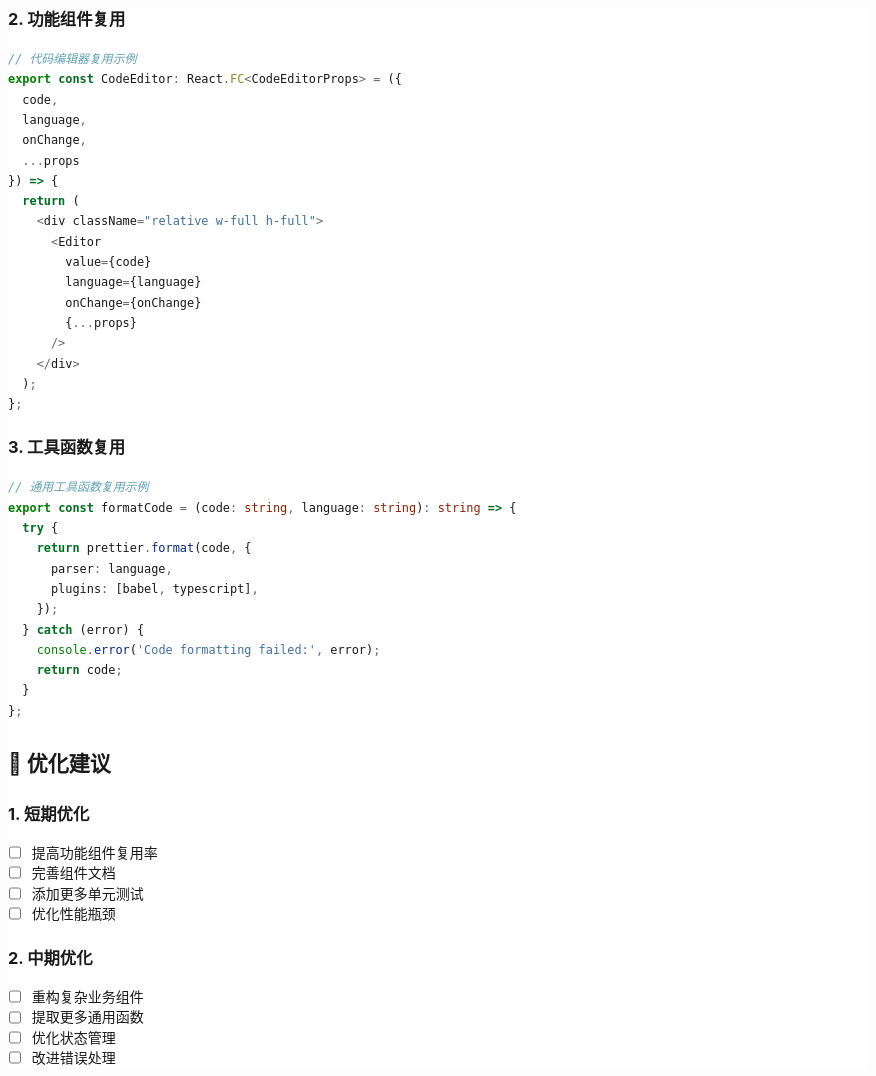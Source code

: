 ### 2. 功能组件复用
```typescript
// 代码编辑器复用示例
export const CodeEditor: React.FC<CodeEditorProps> = ({
  code,
  language,
  onChange,
  ...props
}) => {
  return (
    <div className="relative w-full h-full">
      <Editor
        value={code}
        language={language}
        onChange={onChange}
        {...props}
      />
    </div>
  );
};
```

### 3. 工具函数复用
```typescript
// 通用工具函数复用示例
export const formatCode = (code: string, language: string): string => {
  try {
    return prettier.format(code, {
      parser: language,
      plugins: [babel, typescript],
    });
  } catch (error) {
    console.error('Code formatting failed:', error);
    return code;
  }
};
```

## 🚀 优化建议

### 1. 短期优化
- [ ] 提高功能组件复用率
- [ ] 完善组件文档
- [ ] 添加更多单元测试
- [ ] 优化性能瓶颈

### 2. 中期优化
- [ ] 重构复杂业务组件
- [ ] 提取更多通用函数
- [ ] 优化状态管理
- [ ] 改进错误处理
